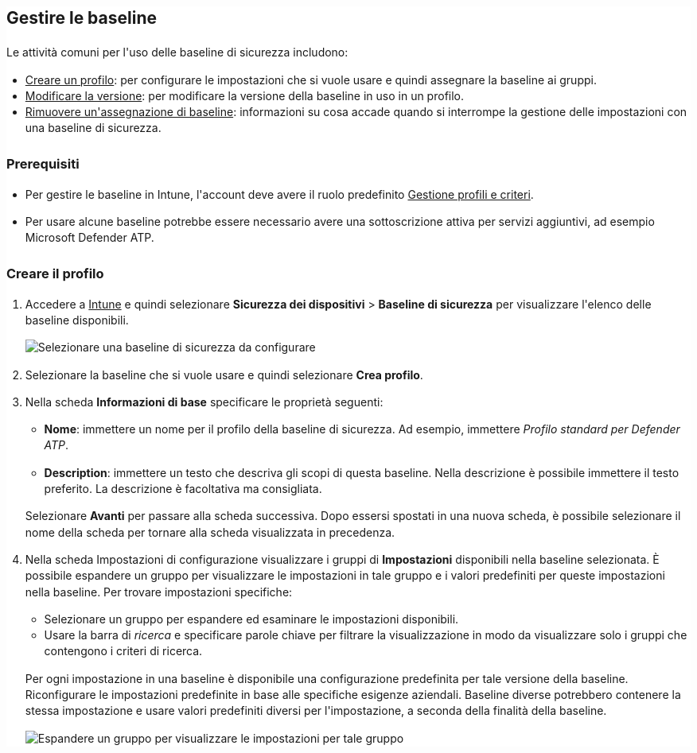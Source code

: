 ## <a name="manage-baselines"></a>Gestire le baseline  

Le attività comuni per l'uso delle baseline di sicurezza includono:
- [Creare un profilo](#create-the-profile): per configurare le impostazioni che si vuole usare e quindi assegnare la baseline ai gruppi.
- [Modificare la versione](#change-the-baseline-version-for-a-profile): per modificare la versione della baseline in uso in un profilo.
- [Rimuovere un'assegnazione di baseline](#remove-a-security-baseline-assignment): informazioni su cosa accade quando si interrompe la gestione delle impostazioni con una baseline di sicurezza.


### <a name="prerequisites"></a>Prerequisiti
- Per gestire le baseline in Intune, l'account deve avere il ruolo predefinito [Gestione profili e criteri](../fundamentals/role-based-access-control.md#built-in-roles).

- Per usare alcune baseline potrebbe essere necessario avere una sottoscrizione attiva per servizi aggiuntivi, ad esempio Microsoft Defender ATP.  


### <a name="create-the-profile"></a>Creare il profilo

1. Accedere a [Intune](https://go.microsoft.com/fwlink/?linkid=2090973) e quindi selezionare **Sicurezza dei dispositivi** > **Baseline di sicurezza** per visualizzare l'elenco delle baseline disponibili.


    ![Selezionare una baseline di sicurezza da configurare](./media/security-baselines/available-baselines.png)

2. Selezionare la baseline che si vuole usare e quindi selezionare **Crea profilo**.  

3. Nella scheda **Informazioni di base** specificare le proprietà seguenti:

    - **Nome**: immettere un nome per il profilo della baseline di sicurezza. Ad esempio, immettere *Profilo standard per Defender ATP*.

    - **Description**: immettere un testo che descriva gli scopi di questa baseline. Nella descrizione è possibile immettere il testo preferito. La descrizione è facoltativa ma consigliata.  

   Selezionare **Avanti** per passare alla scheda successiva. Dopo essersi spostati in una nuova scheda, è possibile selezionare il nome della scheda per tornare alla scheda visualizzata in precedenza.  

4. Nella scheda Impostazioni di configurazione visualizzare i gruppi di **Impostazioni** disponibili nella baseline selezionata. È possibile espandere un gruppo per visualizzare le impostazioni in tale gruppo e i valori predefiniti per queste impostazioni nella baseline. Per trovare impostazioni specifiche:
   - Selezionare un gruppo per espandere ed esaminare le impostazioni disponibili.  
   - Usare la barra di *ricerca* e specificare parole chiave per filtrare la visualizzazione in modo da visualizzare solo i gruppi che contengono i criteri di ricerca.  
 
   Per ogni impostazione in una baseline è disponibile una configurazione predefinita per tale versione della baseline. Riconfigurare le impostazioni predefinite in base alle specifiche esigenze aziendali. Baseline diverse potrebbero contenere la stessa impostazione e usare valori predefiniti diversi per l'impostazione, a seconda della finalità della baseline. 

    ![Espandere un gruppo per visualizzare le impostazioni per tale gruppo](./media/security-baselines/sample-list-of-settings.png)
